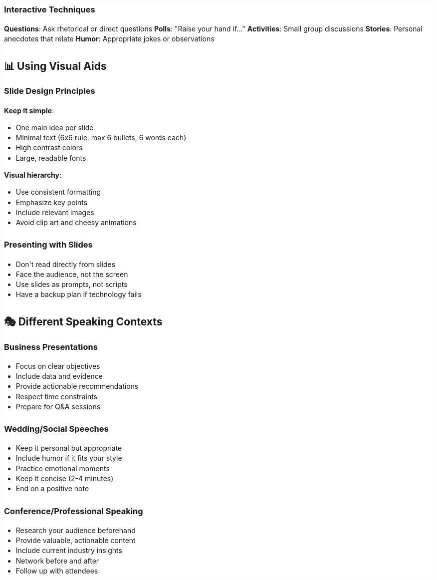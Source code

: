 ### Interactive Techniques
**Questions**: Ask rhetorical or direct questions
**Polls**: "Raise your hand if..."
**Activities**: Small group discussions
**Stories**: Personal anecdotes that relate
**Humor**: Appropriate jokes or observations

## 📊 Using Visual Aids

### Slide Design Principles
**Keep it simple**:
- One main idea per slide
- Minimal text (6x6 rule: max 6 bullets, 6 words each)
- High contrast colors
- Large, readable fonts

**Visual hierarchy**:
- Use consistent formatting
- Emphasize key points
- Include relevant images
- Avoid clip art and cheesy animations

### Presenting with Slides
- Don't read directly from slides
- Face the audience, not the screen
- Use slides as prompts, not scripts
- Have a backup plan if technology fails

## 🎭 Different Speaking Contexts

### Business Presentations
- Focus on clear objectives
- Include data and evidence
- Provide actionable recommendations
- Respect time constraints
- Prepare for Q&A sessions

### Wedding/Social Speeches
- Keep it personal but appropriate
- Include humor if it fits your style
- Practice emotional moments
- Keep it concise (2-4 minutes)
- End on a positive note

### Conference/Professional Speaking
- Research your audience beforehand
- Provide valuable, actionable content
- Include current industry insights
- Network before and after
- Follow up with attendees
